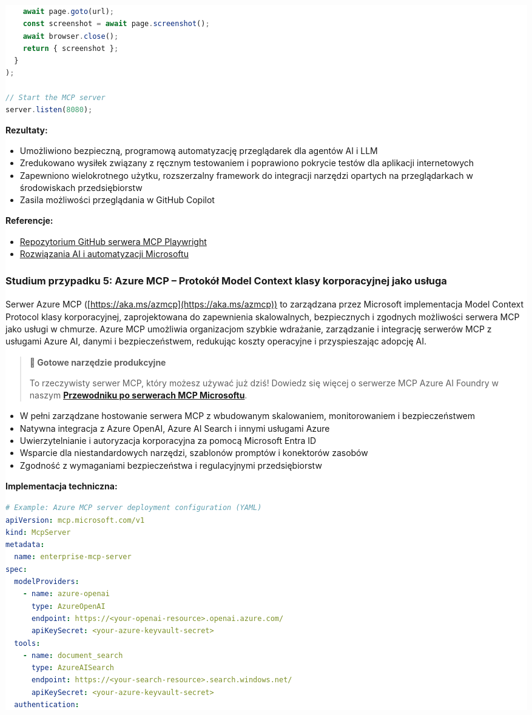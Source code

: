 ```typescript
    await page.goto(url);
    const screenshot = await page.screenshot();
    await browser.close();
    return { screenshot };
  }
);

// Start the MCP server
server.listen(8080);
```

**Rezultaty:**

- Umożliwiono bezpieczną, programową automatyzację przeglądarek dla agentów AI i LLM
- Zredukowano wysiłek związany z ręcznym testowaniem i poprawiono pokrycie testów dla aplikacji internetowych
- Zapewniono wielokrotnego użytku, rozszerzalny framework do integracji narzędzi opartych na przeglądarkach w środowiskach przedsiębiorstw
- Zasila możliwości przeglądania w GitHub Copilot

**Referencje:**

- [Repozytorium GitHub serwera MCP Playwright](https://github.com/microsoft/playwright-mcp)
- [Rozwiązania AI i automatyzacji Microsoftu](https://azure.microsoft.com/en-us/products/ai-services/)

### Studium przypadku 5: Azure MCP – Protokół Model Context klasy korporacyjnej jako usługa

Serwer Azure MCP ([https://aka.ms/azmcp](https://aka.ms/azmcp)) to zarządzana przez Microsoft implementacja Model Context Protocol klasy korporacyjnej, zaprojektowana do zapewnienia skalowalnych, bezpiecznych i zgodnych możliwości serwera MCP jako usługi w chmurze. Azure MCP umożliwia organizacjom szybkie wdrażanie, zarządzanie i integrację serwerów MCP z usługami Azure AI, danymi i bezpieczeństwem, redukując koszty operacyjne i przyspieszając adopcję AI.

> **🎯 Gotowe narzędzie produkcyjne**
> 
> To rzeczywisty serwer MCP, który możesz używać już dziś! Dowiedz się więcej o serwerze MCP Azure AI Foundry w naszym [**Przewodniku po serwerach MCP Microsoftu**](microsoft-mcp-servers.md).

- W pełni zarządzane hostowanie serwera MCP z wbudowanym skalowaniem, monitorowaniem i bezpieczeństwem
- Natywna integracja z Azure OpenAI, Azure AI Search i innymi usługami Azure
- Uwierzytelnianie i autoryzacja korporacyjna za pomocą Microsoft Entra ID
- Wsparcie dla niestandardowych narzędzi, szablonów promptów i konektorów zasobów
- Zgodność z wymaganiami bezpieczeństwa i regulacyjnymi przedsiębiorstw

**Implementacja techniczna:**

```yaml
# Example: Azure MCP server deployment configuration (YAML)
apiVersion: mcp.microsoft.com/v1
kind: McpServer
metadata:
  name: enterprise-mcp-server
spec:
  modelProviders:
    - name: azure-openai
      type: AzureOpenAI
      endpoint: https://<your-openai-resource>.openai.azure.com/
      apiKeySecret: <your-azure-keyvault-secret>
  tools:
    - name: document_search
      type: AzureAISearch
      endpoint: https://<your-search-resource>.search.windows.net/
      apiKeySecret: <your-azure-keyvault-secret>
  authentication:
```